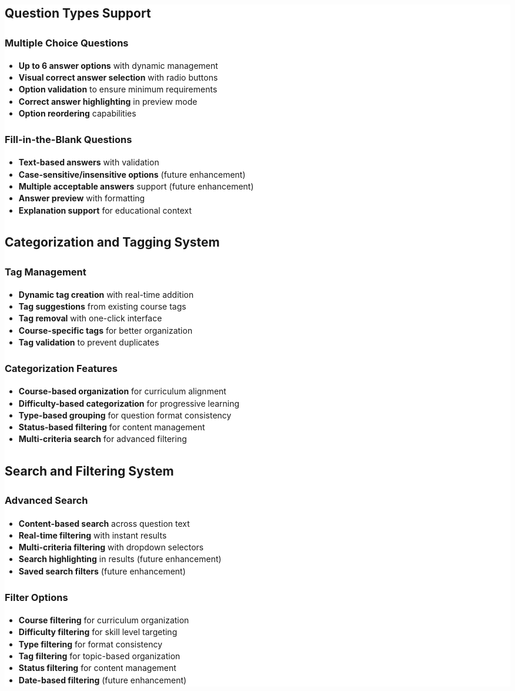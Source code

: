 ## Question Types Support

### Multiple Choice Questions
- **Up to 6 answer options** with dynamic management
- **Visual correct answer selection** with radio buttons
- **Option validation** to ensure minimum requirements
- **Correct answer highlighting** in preview mode
- **Option reordering** capabilities

### Fill-in-the-Blank Questions
- **Text-based answers** with validation
- **Case-sensitive/insensitive options** (future enhancement)
- **Multiple acceptable answers** support (future enhancement)
- **Answer preview** with formatting
- **Explanation support** for educational context

## Categorization and Tagging System

### Tag Management
- **Dynamic tag creation** with real-time addition
- **Tag suggestions** from existing course tags
- **Tag removal** with one-click interface
- **Course-specific tags** for better organization
- **Tag validation** to prevent duplicates

### Categorization Features
- **Course-based organization** for curriculum alignment
- **Difficulty-based categorization** for progressive learning
- **Type-based grouping** for question format consistency
- **Status-based filtering** for content management
- **Multi-criteria search** for advanced filtering

## Search and Filtering System

### Advanced Search
- **Content-based search** across question text
- **Real-time filtering** with instant results
- **Multi-criteria filtering** with dropdown selectors
- **Search highlighting** in results (future enhancement)
- **Saved search filters** (future enhancement)

### Filter Options
- **Course filtering** for curriculum organization
- **Difficulty filtering** for skill level targeting
- **Type filtering** for format consistency
- **Tag filtering** for topic-based organization
- **Status filtering** for content management
- **Date-based filtering** (future enhancement)
